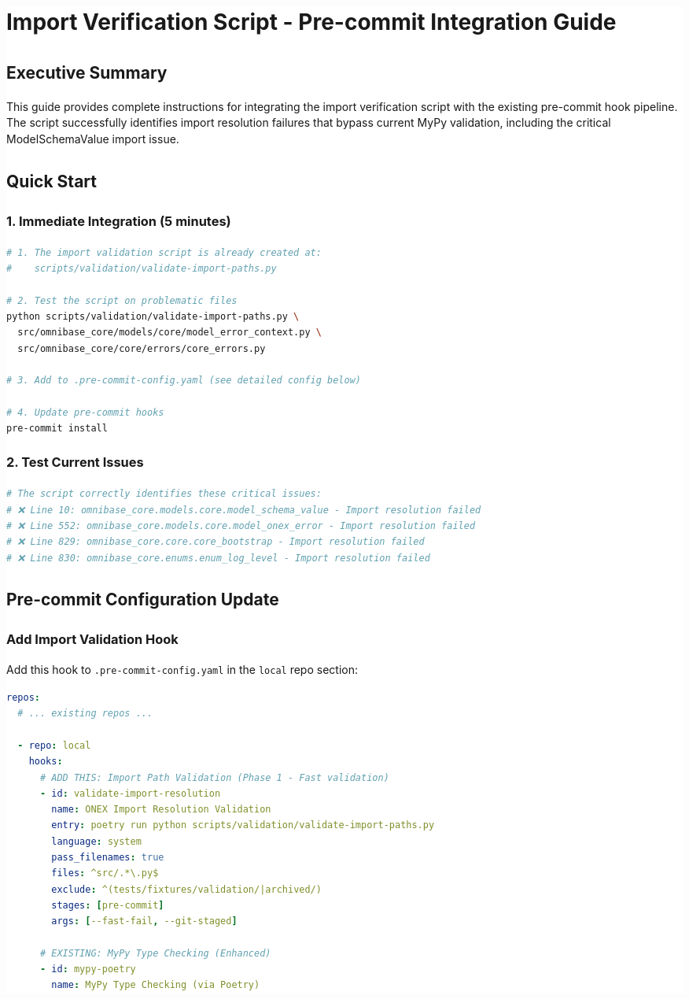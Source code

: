 # Import Verification Script - Pre-commit Integration Guide

## Executive Summary

This guide provides complete instructions for integrating the import verification script with the existing pre-commit hook pipeline. The script successfully identifies import resolution failures that bypass current MyPy validation, including the critical ModelSchemaValue import issue.

## Quick Start

### 1. Immediate Integration (5 minutes)

```bash
# 1. The import validation script is already created at:
#    scripts/validation/validate-import-paths.py

# 2. Test the script on problematic files
python scripts/validation/validate-import-paths.py \
  src/omnibase_core/models/core/model_error_context.py \
  src/omnibase_core/core/errors/core_errors.py

# 3. Add to .pre-commit-config.yaml (see detailed config below)

# 4. Update pre-commit hooks
pre-commit install
```

### 2. Test Current Issues
```bash
# The script correctly identifies these critical issues:
# ❌ Line 10: omnibase_core.models.core.model_schema_value - Import resolution failed
# ❌ Line 552: omnibase_core.models.core.model_onex_error - Import resolution failed
# ❌ Line 829: omnibase_core.core.core_bootstrap - Import resolution failed
# ❌ Line 830: omnibase_core.enums.enum_log_level - Import resolution failed
```

## Pre-commit Configuration Update

### Add Import Validation Hook

Add this hook to `.pre-commit-config.yaml` in the `local` repo section:

```yaml
repos:
  # ... existing repos ...

  - repo: local
    hooks:
      # ADD THIS: Import Path Validation (Phase 1 - Fast validation)
      - id: validate-import-resolution
        name: ONEX Import Resolution Validation
        entry: poetry run python scripts/validation/validate-import-paths.py
        language: system
        pass_filenames: true
        files: ^src/.*\.py$
        exclude: ^(tests/fixtures/validation/|archived/)
        stages: [pre-commit]
        args: [--fast-fail, --git-staged]

      # EXISTING: MyPy Type Checking (Enhanced)
      - id: mypy-poetry
        name: MyPy Type Checking (via Poetry)
```